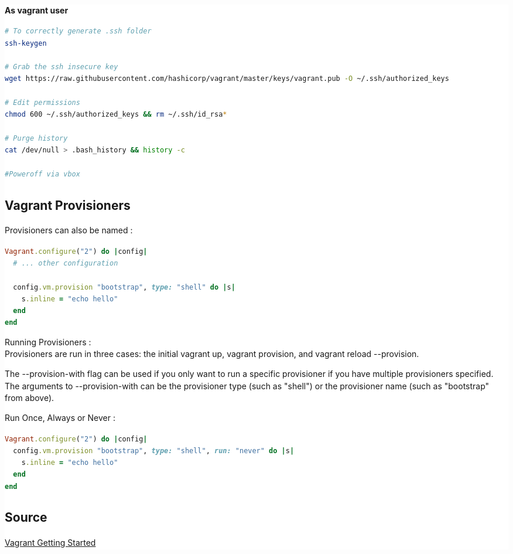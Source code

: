 ```sh
```

**As vagrant user**  

```sh
# To correctly generate .ssh folder
ssh-keygen

# Grab the ssh insecure key
wget https://raw.githubusercontent.com/hashicorp/vagrant/master/keys/vagrant.pub -O ~/.ssh/authorized_keys

# Edit permissions
chmod 600 ~/.ssh/authorized_keys && rm ~/.ssh/id_rsa*

# Purge history
cat /dev/null > .bash_history && history -c

#Poweroff via vbox
```

## Vagrant Provisioners

Provisioners can also be named :

```ruby
Vagrant.configure("2") do |config|
  # ... other configuration

  config.vm.provision "bootstrap", type: "shell" do |s|
    s.inline = "echo hello"
  end
end
```

Running Provisioners :  
Provisioners are run in three cases: the initial vagrant up, vagrant provision, and vagrant reload --provision.

The --provision-with flag can be used if you only want to run a specific provisioner if you have multiple provisioners specified.  The arguments to --provision-with can be the provisioner type (such as "shell") or the provisioner name (such as "bootstrap" from above).

Run Once, Always or Never :

```ruby
Vagrant.configure("2") do |config|
  config.vm.provision "bootstrap", type: "shell", run: "never" do |s|
    s.inline = "echo hello"
  end
end
```

## Source

[Vagrant Getting Started](https://www.vagrantup.com/intro/getting-started)
